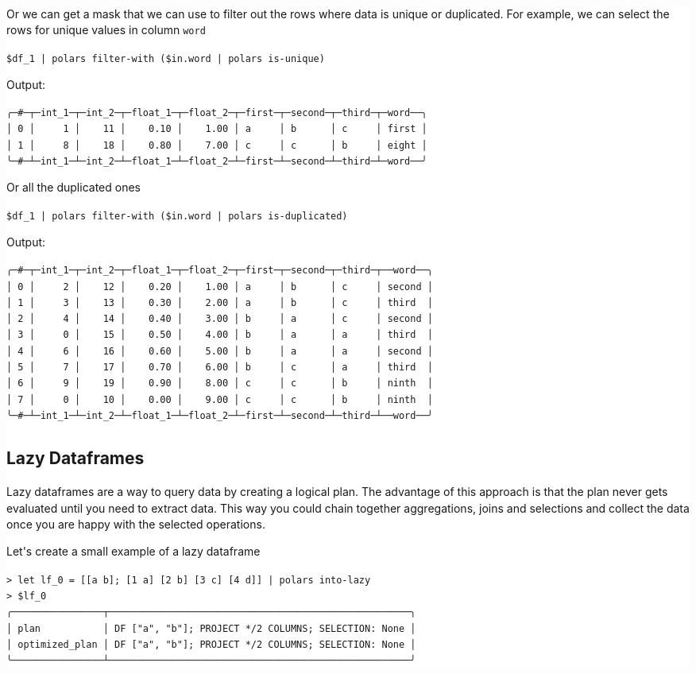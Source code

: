 Or we can get a mask that we can use to filter out the rows where data is
unique or duplicated. For example, we can select the rows for unique values
in column `word`

```nu
$df_1 | polars filter-with ($in.word | polars is-unique)
```

Output:

```
╭─#─┬─int_1─┬─int_2─┬─float_1─┬─float_2─┬─first─┬─second─┬─third─┬─word──╮
│ 0 │     1 │    11 │    0.10 │    1.00 │ a     │ b      │ c     │ first │
│ 1 │     8 │    18 │    0.80 │    7.00 │ c     │ c      │ b     │ eight │
╰─#─┴─int_1─┴─int_2─┴─float_1─┴─float_2─┴─first─┴─second─┴─third─┴─word──╯
```

Or all the duplicated ones

```nu
$df_1 | polars filter-with ($in.word | polars is-duplicated)
```

Output:

```
╭─#─┬─int_1─┬─int_2─┬─float_1─┬─float_2─┬─first─┬─second─┬─third─┬──word──╮
│ 0 │     2 │    12 │    0.20 │    1.00 │ a     │ b      │ c     │ second │
│ 1 │     3 │    13 │    0.30 │    2.00 │ a     │ b      │ c     │ third  │
│ 2 │     4 │    14 │    0.40 │    3.00 │ b     │ a      │ c     │ second │
│ 3 │     0 │    15 │    0.50 │    4.00 │ b     │ a      │ a     │ third  │
│ 4 │     6 │    16 │    0.60 │    5.00 │ b     │ a      │ a     │ second │
│ 5 │     7 │    17 │    0.70 │    6.00 │ b     │ c      │ a     │ third  │
│ 6 │     9 │    19 │    0.90 │    8.00 │ c     │ c      │ b     │ ninth  │
│ 7 │     0 │    10 │    0.00 │    9.00 │ c     │ c      │ b     │ ninth  │
╰─#─┴─int_1─┴─int_2─┴─float_1─┴─float_2─┴─first─┴─second─┴─third─┴──word──╯
```

## Lazy Dataframes

Lazy dataframes are a way to query data by creating a logical plan. The
advantage of this approach is that the plan never gets evaluated until you need
to extract data. This way you could chain together aggregations, joins and
selections and collect the data once you are happy with the selected
operations.

Let's create a small example of a lazy dataframe

```nu
> let lf_0 = [[a b]; [1 a] [2 b] [3 c] [4 d]] | polars into-lazy
> $lf_0
╭────────────────┬─────────────────────────────────────────────────────╮
│ plan           │ DF ["a", "b"]; PROJECT */2 COLUMNS; SELECTION: None │
│ optimized_plan │ DF ["a", "b"]; PROJECT */2 COLUMNS; SELECTION: None │
╰────────────────┴─────────────────────────────────────────────────────╯
```
